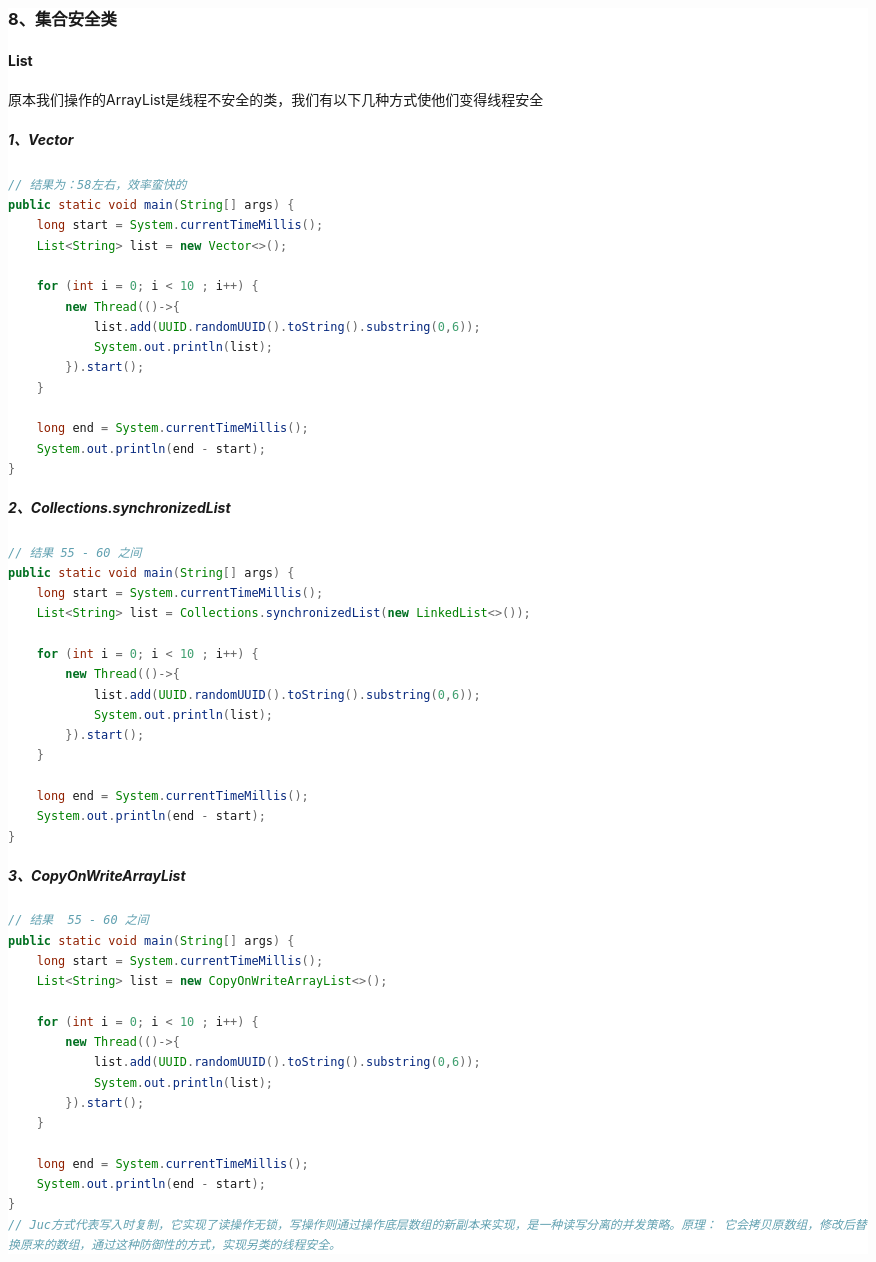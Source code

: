 ### 8、集合安全类

#### List

原本我们操作的ArrayList是线程不安全的类，我们有以下几种方式使他们变得线程安全

##### 1、Vector 

```java
// 结果为：58左右，效率蛮快的
public static void main(String[] args) {
    long start = System.currentTimeMillis();
    List<String> list = new Vector<>();

    for (int i = 0; i < 10 ; i++) {
        new Thread(()->{
            list.add(UUID.randomUUID().toString().substring(0,6));
            System.out.println(list);
        }).start();
    }

    long end = System.currentTimeMillis();
    System.out.println(end - start);
}
```

##### 2、Collections.synchronizedList

```java
// 结果 55 - 60 之间
public static void main(String[] args) {
    long start = System.currentTimeMillis();
    List<String> list = Collections.synchronizedList(new LinkedList<>());

    for (int i = 0; i < 10 ; i++) {
        new Thread(()->{
            list.add(UUID.randomUUID().toString().substring(0,6));
            System.out.println(list);
        }).start();
    }

    long end = System.currentTimeMillis();
    System.out.println(end - start);
}
```

##### 3、CopyOnWriteArrayList

```java
// 结果  55 - 60 之间
public static void main(String[] args) {
    long start = System.currentTimeMillis();
    List<String> list = new CopyOnWriteArrayList<>();

    for (int i = 0; i < 10 ; i++) {
        new Thread(()->{
            list.add(UUID.randomUUID().toString().substring(0,6));
            System.out.println(list);
        }).start();
    }

    long end = System.currentTimeMillis();
    System.out.println(end - start);
}
// Juc方式代表写入时复制，它实现了读操作无锁，写操作则通过操作底层数组的新副本来实现，是一种读写分离的并发策略。原理： 它会拷贝原数组，修改后替换原来的数组，通过这种防御性的方式，实现另类的线程安全。
```